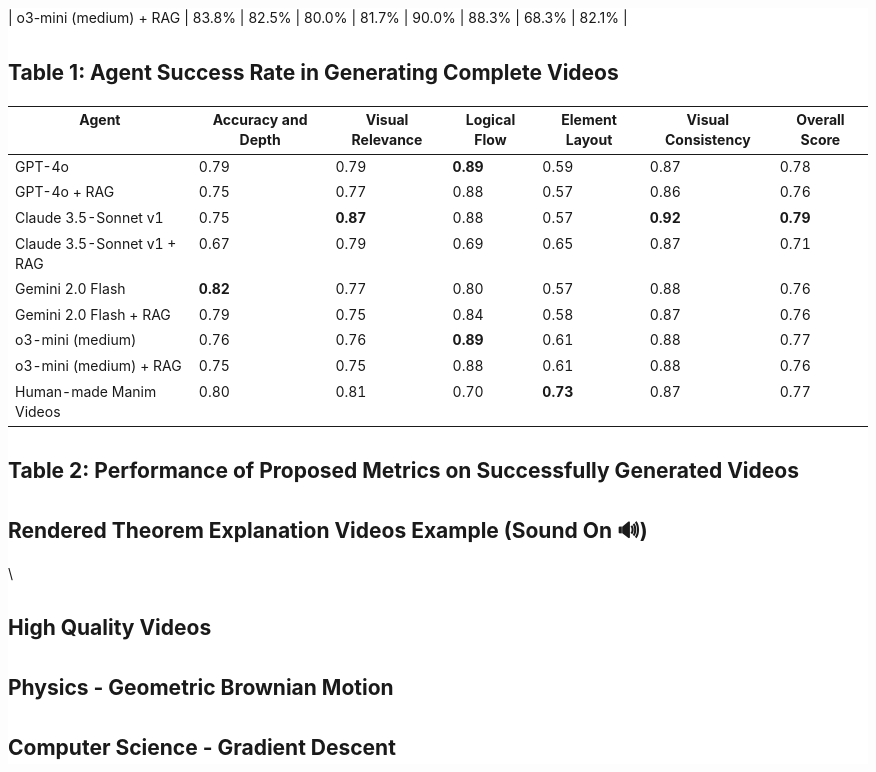 | o3-mini (medium) + RAG     | 83.8%     | 82.5%     | 80.0%     | 81.7%     | 90.0%     | 88.3%     | 68.3%     | 82.1%     |

## Table 1: Agent Success Rate in Generating Complete Videos

| Agent                      | Accuracy and Depth | Visual Relevance | Logical Flow | Element Layout | Visual Consistency | Overall Score |
| -------------------------- | ------------------ | ---------------- | ------------ | -------------- | ------------------ | ------------- |
| GPT-4o                     | 0.79               | 0.79             | **0.89**     | 0.59           | 0.87               | 0.78          |
| GPT-4o + RAG               | 0.75               | 0.77             | 0.88         | 0.57           | 0.86               | 0.76          |
| Claude 3.5-Sonnet v1       | 0.75               | **0.87**         | 0.88         | 0.57           | **0.92**           | **0.79**      |
| Claude 3.5-Sonnet v1 + RAG | 0.67               | 0.79             | 0.69         | 0.65           | 0.87               | 0.71          |
| Gemini 2.0 Flash           | **0.82**           | 0.77             | 0.80         | 0.57           | 0.88               | 0.76          |
| Gemini 2.0 Flash + RAG     | 0.79               | 0.75             | 0.84         | 0.58           | 0.87               | 0.76          |
| o3-mini (medium)           | 0.76               | 0.76             | **0.89**     | 0.61           | 0.88               | 0.77          |
| o3-mini (medium) + RAG     | 0.75               | 0.75             | 0.88         | 0.61           | 0.88               | 0.76          |
| Human-made Manim Videos    | 0.80               | 0.81             | 0.70         | **0.73**       | 0.87               | 0.77          |

## Table 2: Performance of Proposed Metrics on Successfully Generated Videos





## Rendered Theorem Explanation Videos Example (Sound On 🔊)

\




## High Quality Videos

[](https://tiger-ai-lab.github.io/TheoremExplainAgent/static/videos/high_quality/geometric_brownian_motion_combined.mp4)

## Physics - Geometric Brownian Motion

[](https://tiger-ai-lab.github.io/TheoremExplainAgent/static/videos/high_quality/gradient_descent_combined.mp4)

## Computer Science - Gradient Descent

[](https://tiger-ai-lab.github.io/TheoremExplainAgent/static/videos/high_quality/properties_of_kites_combined.mp4)
